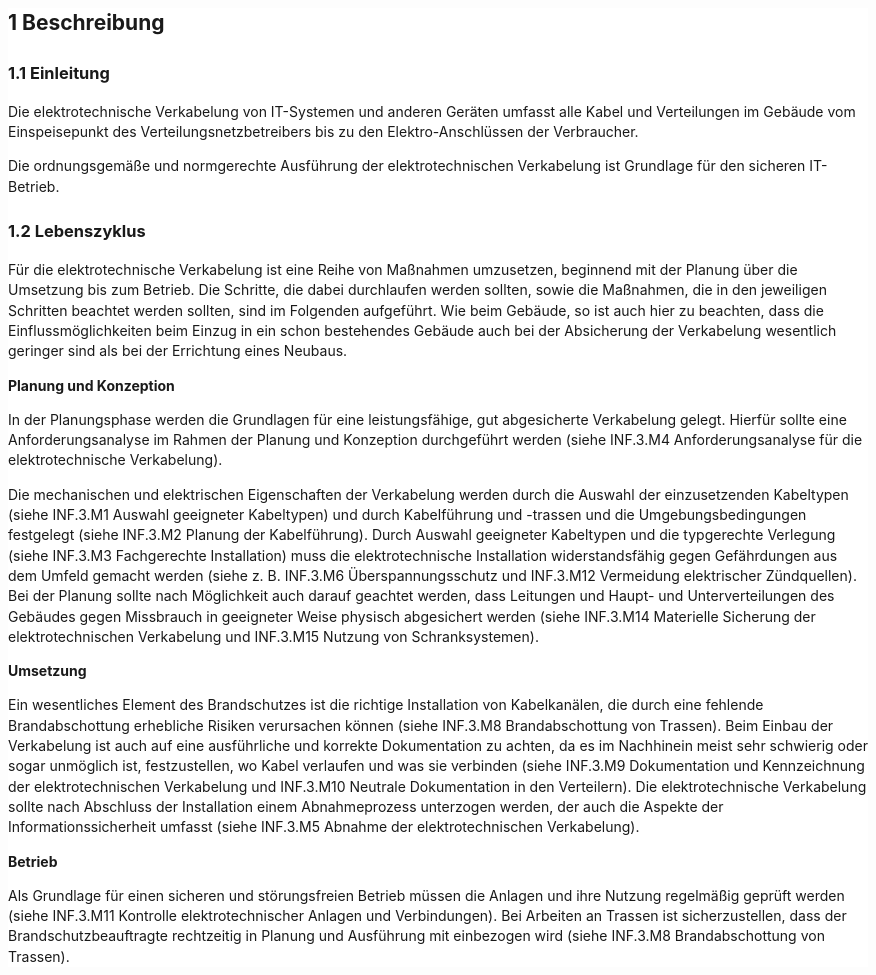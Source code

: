 1 Beschreibung
--------------

### 1.1 Einleitung

Die elektrotechnische Verkabelung von IT-Systemen und anderen Geräten umfasst alle Kabel und Verteilungen im Gebäude vom Einspeisepunkt des Verteilungsnetzbetreibers bis zu den Elektro-Anschlüssen der Verbraucher. 

Die ordnungsgemäße und normgerechte Ausführung der elektrotechnischen Verkabelung ist Grundlage für den sicheren IT-Betrieb.

### 1.2 Lebenszyklus

Für die elektrotechnische Verkabelung ist eine Reihe von Maßnahmen umzusetzen, beginnend mit der Planung über die Umsetzung bis zum Betrieb. Die Schritte, die dabei durchlaufen werden sollten, sowie die Maßnahmen, die in den jeweiligen Schritten beachtet werden sollten, sind im Folgenden aufgeführt. Wie beim Gebäude, so ist auch hier zu beachten, dass die Einflussmöglichkeiten beim Einzug in ein schon bestehendes Gebäude auch bei der Absicherung der Verkabelung wesentlich geringer sind als bei der Errichtung eines Neubaus.

**Planung und Konzeption**

In der Planungsphase werden die Grundlagen für eine leistungsfähige, gut abgesicherte Verkabelung gelegt. Hierfür sollte eine Anforderungsanalyse im Rahmen der Planung und Konzeption durchgeführt werden (siehe INF.3.M4 Anforderungsanalyse für die elektrotechnische Verkabelung).

Die mechanischen und elektrischen Eigenschaften der Verkabelung werden durch die Auswahl der einzusetzenden Kabeltypen (siehe INF.3.M1 Auswahl geeigneter Kabeltypen) und durch Kabelführung und -trassen und die Umgebungsbedingungen festgelegt (siehe INF.3.M2 Planung der Kabelführung). Durch Auswahl geeigneter Kabeltypen und die typgerechte Verlegung (siehe INF.3.M3 Fachgerechte Installation) muss die elektrotechnische Installation widerstandsfähig gegen Gefährdungen aus dem Umfeld gemacht werden (siehe z. B. INF.3.M6 Überspannungsschutz und INF.3.M12 Vermeidung elektrischer Zündquellen). Bei der Planung sollte nach Möglichkeit auch darauf geachtet werden, dass Leitungen und Haupt- und Unterverteilungen des Gebäudes gegen Missbrauch in geeigneter Weise physisch abgesichert werden (siehe INF.3.M14 Materielle Sicherung der elektrotechnischen Verkabelung und INF.3.M15 Nutzung von Schranksystemen).

**Umsetzung**

Ein wesentliches Element des Brandschutzes ist die richtige Installation von Kabelkanälen, die durch eine fehlende Brandabschottung erhebliche Risiken verursachen können (siehe INF.3.M8 Brandabschottung von Trassen). Beim Einbau der Verkabelung ist auch auf eine ausführliche und korrekte Dokumentation zu achten, da es im Nachhinein meist sehr schwierig oder sogar unmöglich ist, festzustellen, wo Kabel verlaufen und was sie verbinden (siehe INF.3.M9 Dokumentation und Kennzeichnung der elektrotechnischen Verkabelung und INF.3.M10 Neutrale Dokumentation in den Verteilern). Die elektrotechnische Verkabelung sollte nach Abschluss der Installation einem Abnahmeprozess unterzogen werden, der auch die Aspekte der Informationssicherheit umfasst (siehe INF.3.M5 Abnahme der elektrotechnischen Verkabelung).

**Betrieb**

Als Grundlage für einen sicheren und störungsfreien Betrieb müssen die Anlagen und ihre Nutzung regelmäßig geprüft werden (siehe INF.3.M11 Kontrolle elektrotechnischer Anlagen und Verbindungen). Bei Arbeiten an Trassen ist sicherzustellen, dass der Brandschutzbeauftragte rechtzeitig in Planung und Ausführung mit einbezogen wird (siehe INF.3.M8 Brandabschottung von Trassen).
